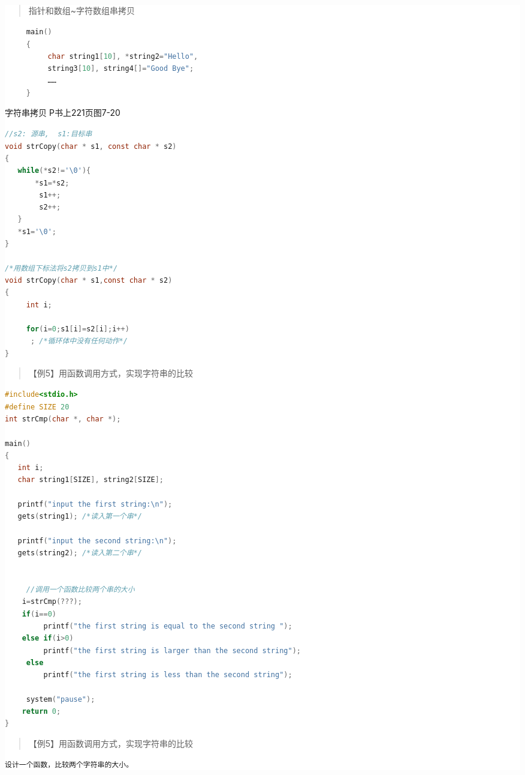 >指针和数组~字符数组串拷贝
```c
     main()
     {
          char string1[10], *string2="Hello",
          string3[10], string4[]="Good Bye";
          ……
     }
```
字符串拷贝  P书上221页图7-20  
```c
//s2: 源串,  s1:目标串  
void strCopy(char * s1, const char * s2)
{
   while(*s2!='\0'){
       *s1=*s2;
        s1++;
        s2++;                 
   }
   *s1='\0'; 
}

/*用数组下标法将s2拷贝到s1中*/
void strCopy(char * s1,const char * s2)
{
 	 int i;

	 for(i=0;s1[i]=s2[i];i++)
	  ; /*循环体中没有任何动作*/ 
}
```
>【例5】用函数调用方式，实现字符串的比较
```c
#include<stdio.h>
#define SIZE 20
int strCmp(char *, char *); 

main()
{
   int i;
   char string1[SIZE], string2[SIZE];

   printf("input the first string:\n");
   gets(string1); /*读入第一个串*/

   printf("input the second string:\n");
   gets(string2); /*读入第二个串*/

   
     //调用一个函数比较两个串的大小
    i=strCmp(???); 
    if(i==0)
	     printf("the first string is equal to the second string ");
	else if(i>0)
	     printf("the first string is larger than the second string");
     else
         printf("the first string is less than the second string");

     system("pause");
	return 0;   
}
```
>【例5】用函数调用方式，实现字符串的比较
```
设计一个函数，比较两个字符串的大小。
```
